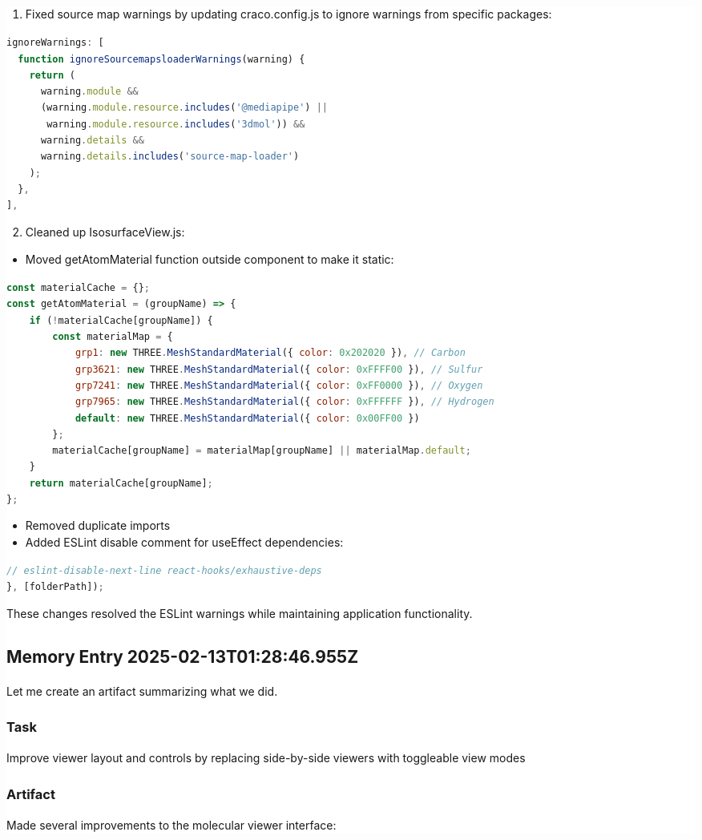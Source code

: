 1. Fixed source map warnings by updating craco.config.js to ignore warnings from specific packages:
```javascript
ignoreWarnings: [
  function ignoreSourcemapsloaderWarnings(warning) {
    return (
      warning.module &&
      (warning.module.resource.includes('@mediapipe') ||
       warning.module.resource.includes('3dmol')) &&
      warning.details &&
      warning.details.includes('source-map-loader')
    );
  },
],
```

2. Cleaned up IsosurfaceView.js:
- Moved getAtomMaterial function outside component to make it static:
```javascript
const materialCache = {};
const getAtomMaterial = (groupName) => {
    if (!materialCache[groupName]) {
        const materialMap = {
            grp1: new THREE.MeshStandardMaterial({ color: 0x202020 }), // Carbon
            grp3621: new THREE.MeshStandardMaterial({ color: 0xFFFF00 }), // Sulfur
            grp7241: new THREE.MeshStandardMaterial({ color: 0xFF0000 }), // Oxygen
            grp7965: new THREE.MeshStandardMaterial({ color: 0xFFFFFF }), // Hydrogen
            default: new THREE.MeshStandardMaterial({ color: 0x00FF00 }) 
        };
        materialCache[groupName] = materialMap[groupName] || materialMap.default;
    }
    return materialCache[groupName];
};
```

- Removed duplicate imports
- Added ESLint disable comment for useEffect dependencies:
```javascript
// eslint-disable-next-line react-hooks/exhaustive-deps
}, [folderPath]);
```

These changes resolved the ESLint warnings while maintaining application functionality.

## Memory Entry 2025-02-13T01:28:46.955Z

Let me create an artifact summarizing what we did.

### Task 
Improve viewer layout and controls by replacing side-by-side viewers with toggleable view modes

### Artifact
Made several improvements to the molecular viewer interface:

